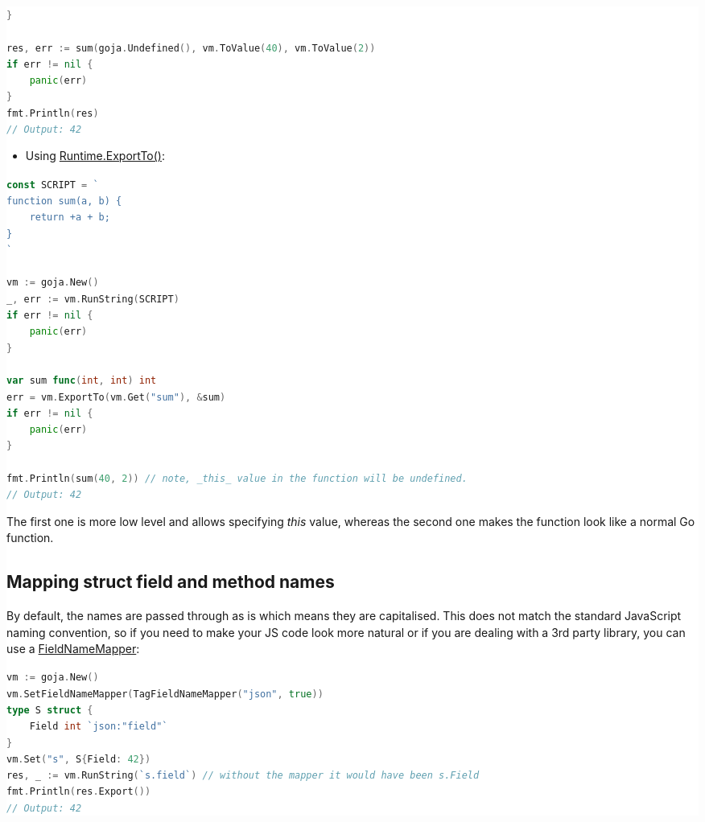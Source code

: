 ```go
}

res, err := sum(goja.Undefined(), vm.ToValue(40), vm.ToValue(2))
if err != nil {
    panic(err)
}
fmt.Println(res)
// Output: 42
```
- Using [Runtime.ExportTo()](https://pkg.go.dev/github.com/Shnitzelil/goja#Runtime.ExportTo):
```go
const SCRIPT = `
function sum(a, b) {
    return +a + b;
}
`

vm := goja.New()
_, err := vm.RunString(SCRIPT)
if err != nil {
    panic(err)
}

var sum func(int, int) int
err = vm.ExportTo(vm.Get("sum"), &sum)
if err != nil {
    panic(err)
}

fmt.Println(sum(40, 2)) // note, _this_ value in the function will be undefined.
// Output: 42
```

The first one is more low level and allows specifying _this_ value, whereas the second one makes the function look like
a normal Go function.

Mapping struct field and method names
-------------------------------------
By default, the names are passed through as is which means they are capitalised. This does not match
the standard JavaScript naming convention, so if you need to make your JS code look more natural or if you are
dealing with a 3rd party library, you can use a [FieldNameMapper](https://pkg.go.dev/github.com/Shnitzelil/goja#FieldNameMapper):

```go
vm := goja.New()
vm.SetFieldNameMapper(TagFieldNameMapper("json", true))
type S struct {
    Field int `json:"field"`
}
vm.Set("s", S{Field: 42})
res, _ := vm.RunString(`s.field`) // without the mapper it would have been s.Field
fmt.Println(res.Export())
// Output: 42
```

